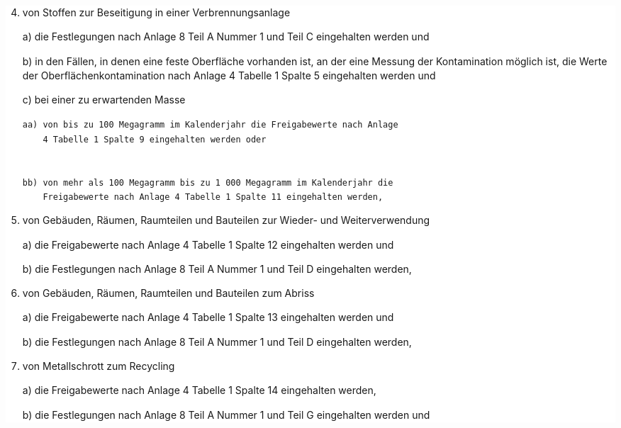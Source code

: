 




4.  von Stoffen zur Beseitigung in einer Verbrennungsanlage

    a)  die Festlegungen nach Anlage 8 Teil A Nummer 1 und Teil C eingehalten
        werden und


    b)  in den Fällen, in denen eine feste Oberfläche vorhanden ist, an der
        eine Messung der Kontamination möglich ist, die Werte der
        Oberflächenkontamination nach Anlage 4 Tabelle 1 Spalte 5 eingehalten
        werden und


    c)  bei einer zu erwartenden Masse

        aa) von bis zu 100 Megagramm im Kalenderjahr die Freigabewerte nach Anlage
            4 Tabelle 1 Spalte 9 eingehalten werden oder


        bb) von mehr als 100 Megagramm bis zu 1 000 Megagramm im Kalenderjahr die
            Freigabewerte nach Anlage 4 Tabelle 1 Spalte 11 eingehalten werden,








5.  von Gebäuden, Räumen, Raumteilen und Bauteilen zur Wieder- und
    Weiterverwendung

    a)  die Freigabewerte nach Anlage 4 Tabelle 1 Spalte 12 eingehalten werden
        und


    b)  die Festlegungen nach Anlage 8 Teil A Nummer 1 und Teil D eingehalten
        werden,





6.  von Gebäuden, Räumen, Raumteilen und Bauteilen zum Abriss

    a)  die Freigabewerte nach Anlage 4 Tabelle 1 Spalte 13 eingehalten werden
        und


    b)  die Festlegungen nach Anlage 8 Teil A Nummer 1 und Teil D eingehalten
        werden,





7.  von Metallschrott zum Recycling

    a)  die Freigabewerte nach Anlage 4 Tabelle 1 Spalte 14 eingehalten
        werden,


    b)  die Festlegungen nach Anlage 8 Teil A Nummer 1 und Teil G eingehalten
        werden und

